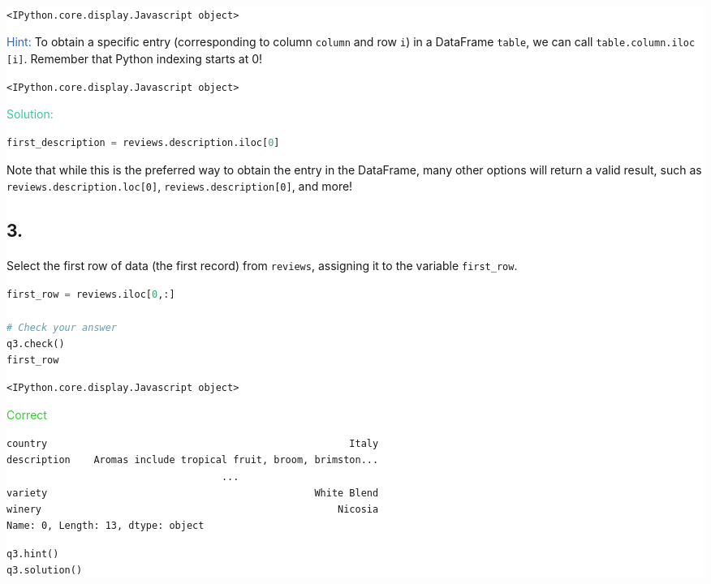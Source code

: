 
    <IPython.core.display.Javascript object>



<span style="color:#3366cc">Hint:</span> To obtain a specific entry (corresponding to column `column` and row `i`) in a DataFrame `table`, we can call `table.column.iloc[i]`.  Remember that Python indexing starts at 0!



    <IPython.core.display.Javascript object>



<span style="color:#33cc99">Solution:</span> 
```python
first_description = reviews.description.iloc[0]
```
Note that while this is the preferred way to obtain the entry in the DataFrame, many other options will return a valid result, such as `reviews.description.loc[0]`, `reviews.description[0]`, and more!  



## 3. 

Select the first row of data (the first record) from `reviews`, assigning it to the variable `first_row`.


```python
first_row = reviews.iloc[0,:]

# Check your answer
q3.check()
first_row
```


    <IPython.core.display.Javascript object>



<span style="color:#33cc33">Correct</span>





    country                                                    Italy
    description    Aromas include tropical fruit, broom, brimston...
                                         ...                        
    variety                                              White Blend
    winery                                                   Nicosia
    Name: 0, Length: 13, dtype: object




```python
q3.hint()
q3.solution()
```
